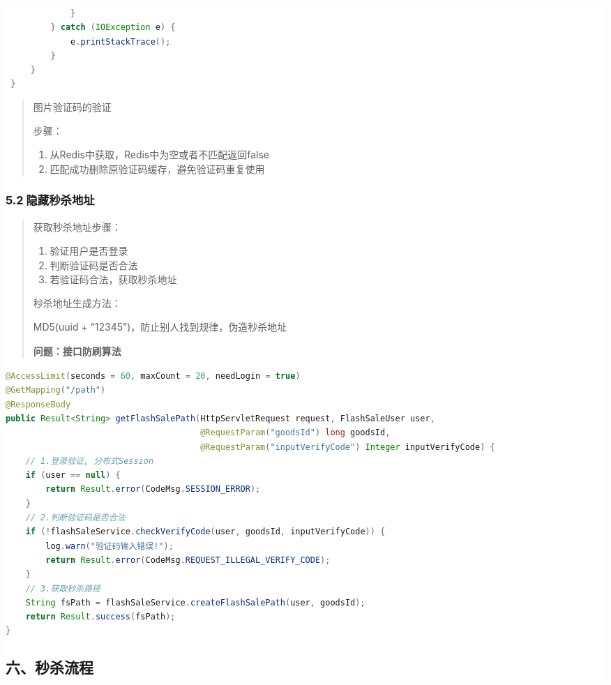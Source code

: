 ```java
             }
         } catch (IOException e) {
             e.printStackTrace();
         }
     }
 }
```

> 图片验证码的验证
>
> 步骤：
>
> 1. 从Redis中获取，Redis中为空或者不匹配返回false
> 2. 匹配成功删除原验证码缓存，避免验证码重复使用

### 5.2 隐藏秒杀地址

> 获取秒杀地址步骤：
>
> 1. 验证用户是否登录
> 2. 判断验证码是否合法
> 3. 若验证码合法，获取秒杀地址
>
> 秒杀地址生成方法：
>
>  MD5(uuid + “12345”)，防止别人找到规律，伪造秒杀地址
>
> **问题：接口防刷算法**

```java
@AccessLimit(seconds = 60, maxCount = 20, needLogin = true)
@GetMapping("/path")
@ResponseBody
public Result<String> getFlashSalePath(HttpServletRequest request, FlashSaleUser user,
                                       @RequestParam("goodsId") long goodsId,
                                       @RequestParam("inputVerifyCode") Integer inputVerifyCode) {
    // 1.登录验证, 分布式Session
    if (user == null) {
        return Result.error(CodeMsg.SESSION_ERROR);
    }
    // 2.判断验证码是否合法
    if (!flashSaleService.checkVerifyCode(user, goodsId, inputVerifyCode)) {
        log.warn("验证码输入错误!");
        return Result.error(CodeMsg.REQUEST_ILLEGAL_VERIFY_CODE);
    }
    // 3.获取秒杀路径
    String fsPath = flashSaleService.createFlashSalePath(user, goodsId);
    return Result.success(fsPath);
}
```

## 六、秒杀流程
